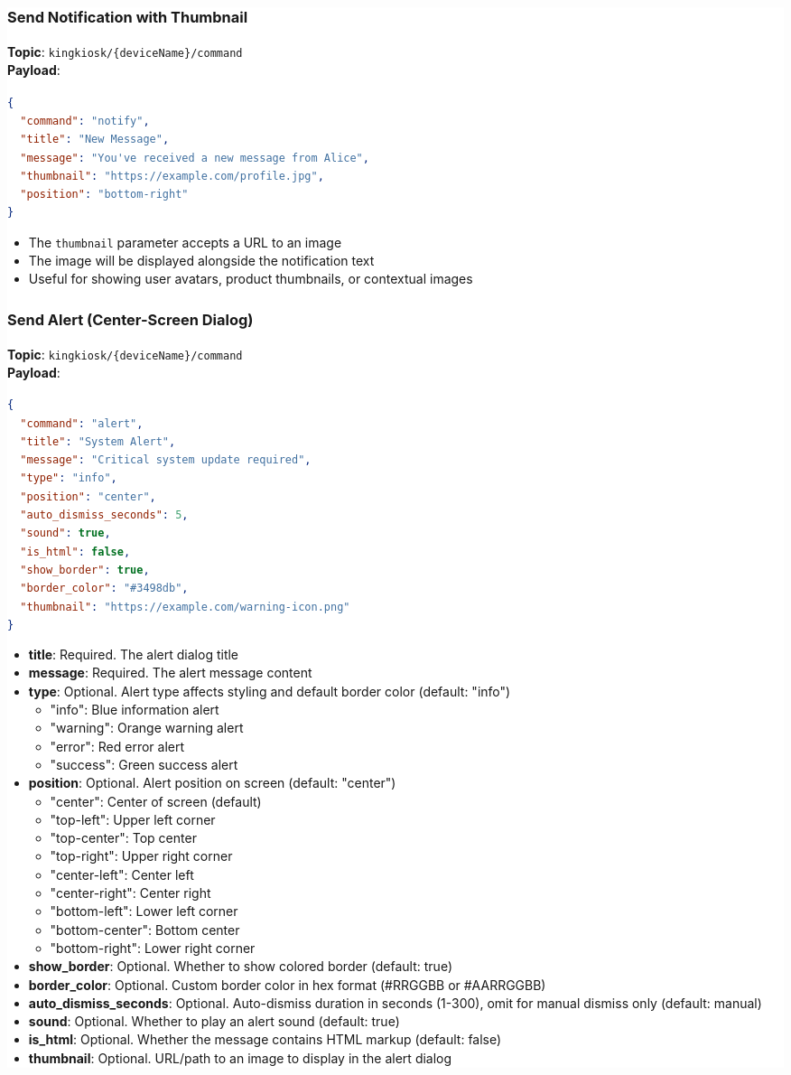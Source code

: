 ### Send Notification with Thumbnail
**Topic**: `kingkiosk/{deviceName}/command`  
**Payload**:
```json
{
  "command": "notify",
  "title": "New Message",
  "message": "You've received a new message from Alice",
  "thumbnail": "https://example.com/profile.jpg",
  "position": "bottom-right"
}
```
- The `thumbnail` parameter accepts a URL to an image
- The image will be displayed alongside the notification text
- Useful for showing user avatars, product thumbnails, or contextual images

### Send Alert (Center-Screen Dialog)
**Topic**: `kingkiosk/{deviceName}/command`  
**Payload**:
```json
{
  "command": "alert",
  "title": "System Alert",
  "message": "Critical system update required",
  "type": "info",
  "position": "center",
  "auto_dismiss_seconds": 5,
  "sound": true,
  "is_html": false,
  "show_border": true,
  "border_color": "#3498db",
  "thumbnail": "https://example.com/warning-icon.png"
}
```
- **title**: Required. The alert dialog title
- **message**: Required. The alert message content
- **type**: Optional. Alert type affects styling and default border color (default: "info")
  - "info": Blue information alert
  - "warning": Orange warning alert  
  - "error": Red error alert
  - "success": Green success alert
- **position**: Optional. Alert position on screen (default: "center")
  - "center": Center of screen (default)
  - "top-left": Upper left corner
  - "top-center": Top center
  - "top-right": Upper right corner
  - "center-left": Center left
  - "center-right": Center right
  - "bottom-left": Lower left corner
  - "bottom-center": Bottom center
  - "bottom-right": Lower right corner
- **show_border**: Optional. Whether to show colored border (default: true)
- **border_color**: Optional. Custom border color in hex format (#RRGGBB or #AARRGGBB)
- **auto_dismiss_seconds**: Optional. Auto-dismiss duration in seconds (1-300), omit for manual dismiss only (default: manual)
- **sound**: Optional. Whether to play an alert sound (default: true)
- **is_html**: Optional. Whether the message contains HTML markup (default: false)
- **thumbnail**: Optional. URL/path to an image to display in the alert dialog
